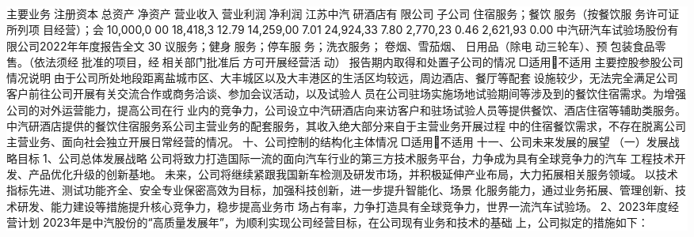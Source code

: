 主要业务
注册资本
总资产
净资产
营业收入
营业利润
净利润
江苏中汽
研酒店有
限公司
子公司
住宿服务；餐饮
服务（按餐饮服
务许可证所列项
目经营）；会
10,000,0
00
18,418,3
12.79
14,259,00
7.01
24,924,33
7.80
2,770,23
0.46
2,621,93
0.00
中汽研汽车试验场股份有限公司2022年年度报告全文
30
议服务；健身
服务；停车服
务；洗衣服务；
卷烟、雪茄烟、
日用品（除电
动三轮车）、预
包装食品零
售。（依法须经
批准的项目，经
相关部门批准后
方可开展经营活
动）
报告期内取得和处置子公司的情况
□适用不适用
主要控股参股公司情况说明
由于公司所处地段距离盐城市区、大丰城区以及大丰港区的生活区均较远，周边酒店、餐厅等配套
设施较少，无法完全满足公司客户前往公司开展有关交流合作或商务洽谈、参加会议活动，以及试验人
员在公司驻场实施场地试验期间等涉及到的餐饮住宿需求。为增强公司的对外运营能力，提高公司在行
业内的竞争力，公司设立中汽研酒店向来访客户和驻场试验人员等提供餐饮、酒店住宿等辅助类服务。
中汽研酒店提供的餐饮住宿服务系公司主营业务的配套服务，其收入绝大部分来自于主营业务开展过程
中的住宿餐饮需求，不存在脱离公司主营业务、面向社会独立开展日常经营的情况。
十、公司控制的结构化主体情况
□适用不适用
十一、公司未来发展的展望
（一）发展战略目标
1、公司总体发展战略
公司将致力打造国际一流的面向汽车行业的第三方技术服务平台，力争成为具有全球竞争力的汽车
工程技术开发、产品优化升级的创新基地。
未来，公司将继续紧跟我国新车检测及研发市场，并积极延伸产业布局，大力拓展相关服务领域。
以技术指标先进、测试功能齐全、安全专业保密高效为目标，加强科技创新，进一步提升智能化、场景
化服务能力，通过业务拓展、管理创新、技术研发、能力建设等措施提升核心竞争力，稳步提高业务市
场占有率，力争打造具有全球竞争力，世界一流汽车试验场。
2、2023年度经营计划
2023年是中汽股份的“高质量发展年”，为顺利实现公司经营目标，在公司现有业务和技术的基础
上，公司拟定的措施如下：